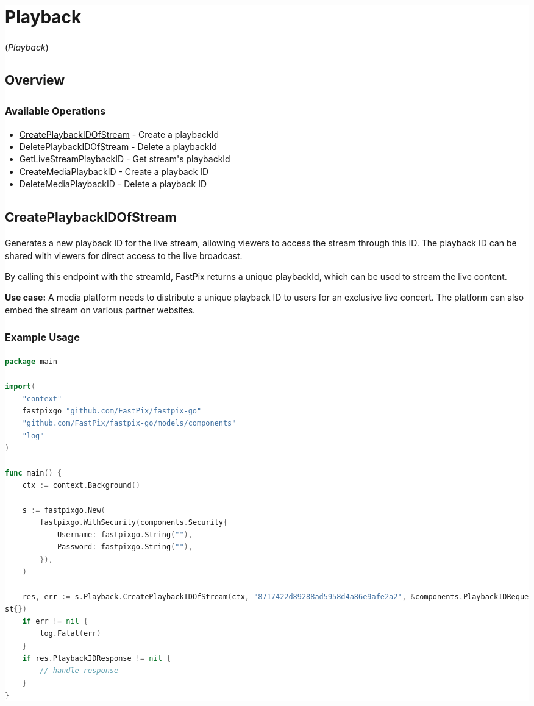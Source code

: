 # Playback
(*Playback*)

## Overview

### Available Operations

* [CreatePlaybackIDOfStream](#createplaybackidofstream) - Create a playbackId
* [DeletePlaybackIDOfStream](#deleteplaybackidofstream) - Delete a playbackId
* [GetLiveStreamPlaybackID](#getlivestreamplaybackid) - Get stream's playbackId
* [CreateMediaPlaybackID](#createmediaplaybackid) - Create a playback ID
* [DeleteMediaPlaybackID](#deletemediaplaybackid) - Delete a playback ID

## CreatePlaybackIDOfStream

Generates a new playback ID for the live stream, allowing viewers to access the stream through this ID. The playback ID can be shared with viewers for direct access to the live broadcast. 

  By calling this endpoint with the streamId, FastPix returns a unique playbackId, which can be used to stream the live content. 

  **Use case:** A media platform needs to distribute a unique playback ID to users for an exclusive live concert. The platform can also embed the stream on various partner websites. 

### Example Usage

```go
package main

import(
	"context"
	fastpixgo "github.com/FastPix/fastpix-go"
	"github.com/FastPix/fastpix-go/models/components"
	"log"
)

func main() {
    ctx := context.Background()

    s := fastpixgo.New(
        fastpixgo.WithSecurity(components.Security{
            Username: fastpixgo.String(""),
            Password: fastpixgo.String(""),
        }),
    )

    res, err := s.Playback.CreatePlaybackIDOfStream(ctx, "8717422d89288ad5958d4a86e9afe2a2", &components.PlaybackIDRequest{})
    if err != nil {
        log.Fatal(err)
    }
    if res.PlaybackIDResponse != nil {
        // handle response
    }
}
```
